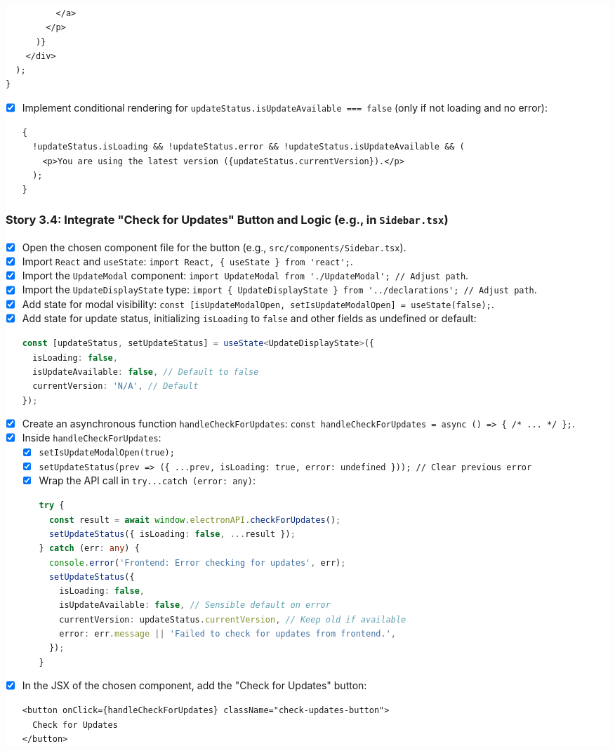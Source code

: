   ```tsx
            </a>
          </p>
        )}
      </div>
    );
  }
  ```
- [x] Implement conditional rendering for `updateStatus.isUpdateAvailable === false` (only if not loading and no error):
  ```tsx
  {
    !updateStatus.isLoading && !updateStatus.error && !updateStatus.isUpdateAvailable && (
      <p>You are using the latest version ({updateStatus.currentVersion}).</p>
    );
  }
  ```

### Story 3.4: Integrate "Check for Updates" Button and Logic (e.g., in `Sidebar.tsx`)

- [x] Open the chosen component file for the button (e.g., `src/components/Sidebar.tsx`).
- [x] Import `React` and `useState`: `import React, { useState } from 'react';`.
- [x] Import the `UpdateModal` component: `import UpdateModal from './UpdateModal'; // Adjust path`.
- [x] Import the `UpdateDisplayState` type: `import { UpdateDisplayState } from '../declarations'; // Adjust path`.
- [x] Add state for modal visibility: `const [isUpdateModalOpen, setIsUpdateModalOpen] = useState(false);`.
- [x] Add state for update status, initializing `isLoading` to `false` and other fields as undefined or default:
  ```typescript
  const [updateStatus, setUpdateStatus] = useState<UpdateDisplayState>({
    isLoading: false,
    isUpdateAvailable: false, // Default to false
    currentVersion: 'N/A', // Default
  });
  ```
- [x] Create an asynchronous function `handleCheckForUpdates`: `const handleCheckForUpdates = async () => { /* ... */ };`.
- [x] Inside `handleCheckForUpdates`:
  - [x] `setIsUpdateModalOpen(true);`
  - [x] `setUpdateStatus(prev => ({ ...prev, isLoading: true, error: undefined })); // Clear previous error`
  - [x] Wrap the API call in `try...catch (error: any)`:
    ```typescript
    try {
      const result = await window.electronAPI.checkForUpdates();
      setUpdateStatus({ isLoading: false, ...result });
    } catch (err: any) {
      console.error('Frontend: Error checking for updates', err);
      setUpdateStatus({
        isLoading: false,
        isUpdateAvailable: false, // Sensible default on error
        currentVersion: updateStatus.currentVersion, // Keep old if available
        error: err.message || 'Failed to check for updates from frontend.',
      });
    }
    ```
- [x] In the JSX of the chosen component, add the "Check for Updates" button:
  ```tsx
  <button onClick={handleCheckForUpdates} className="check-updates-button">
    Check for Updates
  </button>
  ```